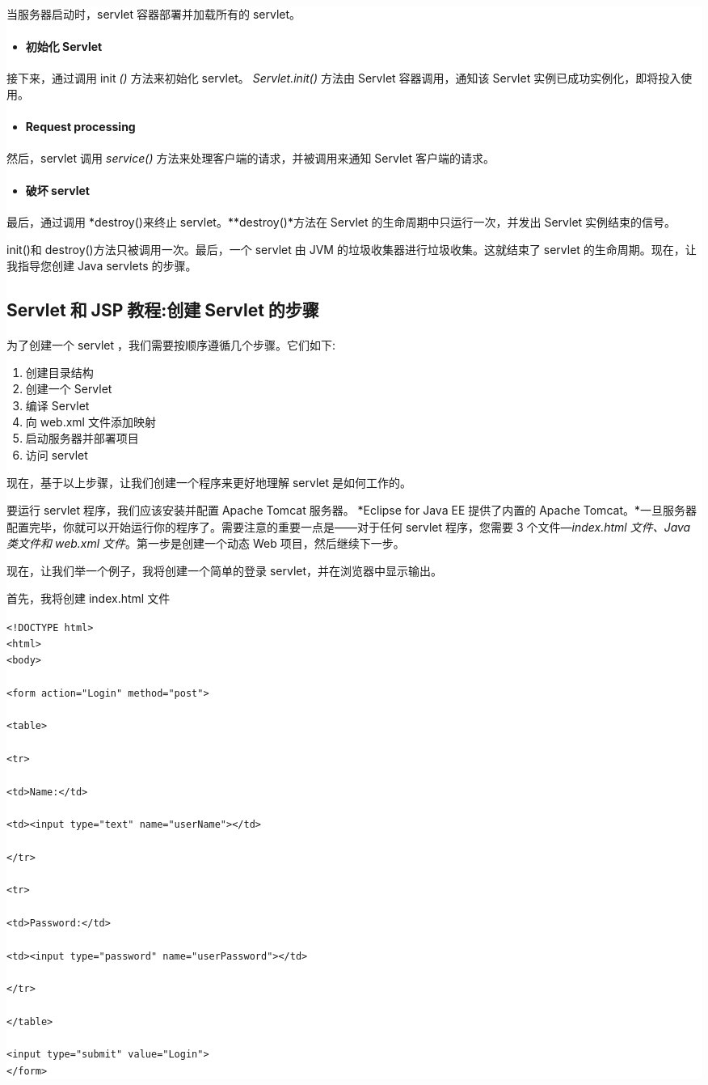 当服务器启动时，servlet 容器部署并加载所有的 servlet。

*   #### **初始化 Servlet**

接下来，通过调用 init *()* 方法来初始化 servlet。 *Servlet.init()* 方法由 Servlet 容器调用，通知该 Servlet 实例已成功实例化，即将投入使用。

*   #### **Request processing**

然后，servlet 调用 *service()* 方法来处理客户端的请求，并被调用来通知 Servlet 客户端的请求。

*   #### **破坏 servlet**

最后，通过调用 *destroy()来终止 servlet。**destroy()*方法在 Servlet 的生命周期中只运行一次，并发出 Servlet 实例结束的信号。



init()和 destroy()方法只被调用一次。最后，一个 servlet 由 JVM 的垃圾收集器进行垃圾收集。这就结束了 servlet 的生命周期。现在，让我指导您创建 Java servlets 的步骤。

## **Servlet 和 JSP 教程:创建 Servlet 的步骤**

为了创建一个 servlet ，我们需要按顺序遵循几个步骤。它们如下:

1.  创建目录结构
2.  创建一个 Servlet
3.  编译 Servlet
4.  向 web.xml 文件添加映射
5.  启动服务器并部署项目
6.  访问 servlet

现在，基于以上步骤，让我们创建一个程序来更好地理解 servlet 是如何工作的。

要运行 servlet 程序，我们应该安装并配置 Apache Tomcat 服务器。 *Eclipse for Java EE 提供了内置的 Apache Tomcat。*一旦服务器配置完毕，你就可以开始运行你的程序了。需要注意的重要一点是——对于任何 servlet 程序，您需要 3 个文件—*index.html 文件、Java 类文件和 web.xml 文件*。第一步是创建一个动态 Web 项目，然后继续下一步。

现在，让我们举一个例子，我将创建一个简单的登录 servlet，并在浏览器中显示输出。

首先，我将创建 index.html 文件

```
<!DOCTYPE html>
<html>
<body>

<form action="Login" method="post">

<table>

<tr>

<td>Name:</td>

<td><input type="text" name="userName"></td>

</tr>

<tr>

<td>Password:</td>

<td><input type="password" name="userPassword"></td>

</tr>

</table>

<input type="submit" value="Login">
</form>

```